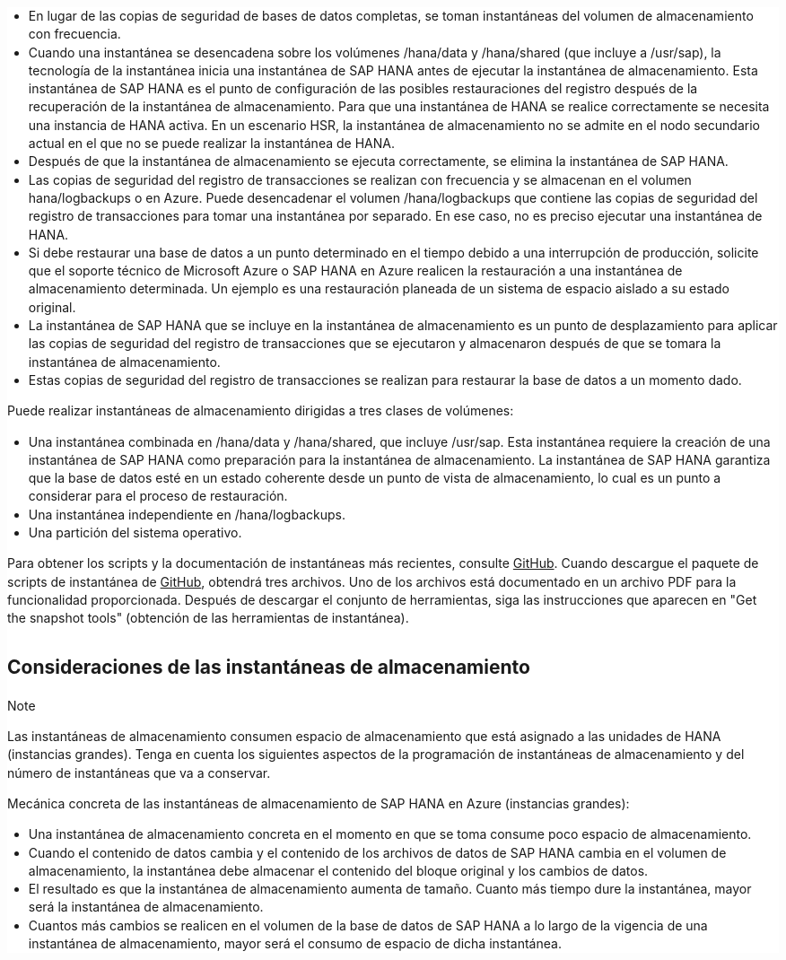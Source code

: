 - En lugar de las copias de seguridad de bases de datos completas, se toman instantáneas del volumen de almacenamiento con frecuencia.
- Cuando una instantánea se desencadena sobre los volúmenes /hana/data y /hana/shared (que incluye a /usr/sap), la tecnología de la instantánea inicia una instantánea de SAP HANA antes de ejecutar la instantánea de almacenamiento. Esta instantánea de SAP HANA es el punto de configuración de las posibles restauraciones del registro después de la recuperación de la instantánea de almacenamiento. Para que una instantánea de HANA se realice correctamente se necesita una instancia de HANA activa. En un escenario HSR, la instantánea de almacenamiento no se admite en el nodo secundario actual en el que no se puede realizar la instantánea de HANA.
- Después de que la instantánea de almacenamiento se ejecuta correctamente, se elimina la instantánea de SAP HANA.
- Las copias de seguridad del registro de transacciones se realizan con frecuencia y se almacenan en el volumen hana/logbackups o en Azure. Puede desencadenar el volumen /hana/logbackups que contiene las copias de seguridad del registro de transacciones para tomar una instantánea por separado. En ese caso, no es preciso ejecutar una instantánea de HANA.
- Si debe restaurar una base de datos a un punto determinado en el tiempo debido a una interrupción de producción, solicite que el soporte técnico de Microsoft Azure o SAP HANA en Azure realicen la restauración a una instantánea de almacenamiento determinada. Un ejemplo es una restauración planeada de un sistema de espacio aislado a su estado original.
- La instantánea de SAP HANA que se incluye en la instantánea de almacenamiento es un punto de desplazamiento para aplicar las copias de seguridad del registro de transacciones que se ejecutaron y almacenaron después de que se tomara la instantánea de almacenamiento.
- Estas copias de seguridad del registro de transacciones se realizan para restaurar la base de datos a un momento dado.

Puede realizar instantáneas de almacenamiento dirigidas a tres clases de volúmenes:

- Una instantánea combinada en /hana/data y /hana/shared, que incluye /usr/sap. Esta instantánea requiere la creación de una instantánea de SAP HANA como preparación para la instantánea de almacenamiento. La instantánea de SAP HANA garantiza que la base de datos esté en un estado coherente desde un punto de vista de almacenamiento, lo cual es un punto a considerar para el proceso de restauración.
- Una instantánea independiente en /hana/logbackups.
- Una partición del sistema operativo.

Para obtener los scripts y la documentación de instantáneas más recientes, consulte [GitHub](https://github.com/Azure/hana-large-instances-self-service-scripts/blob/master/latest/Microsoft%20Snapshot%20Tools%20for%20SAP%20HANA%20on%20Azure%20Guide.md). Cuando descargue el paquete de scripts de instantánea de [GitHub](https://github.com/Azure/hana-large-instances-self-service-scripts/blob/master/latest/release.md), obtendrá tres archivos. Uno de los archivos está documentado en un archivo PDF para la funcionalidad proporcionada. Después de descargar el conjunto de herramientas, siga las instrucciones que aparecen en "Get the snapshot tools" (obtención de las herramientas de instantánea).

## <a name="storage-snapshot-considerations"></a>Consideraciones de las instantáneas de almacenamiento

>[!NOTE]
>Las instantáneas de almacenamiento consumen espacio de almacenamiento que está asignado a las unidades de HANA (instancias grandes). Tenga en cuenta los siguientes aspectos de la programación de instantáneas de almacenamiento y del número de instantáneas que va a conservar. 

Mecánica concreta de las instantáneas de almacenamiento de SAP HANA en Azure (instancias grandes):

- Una instantánea de almacenamiento concreta en el momento en que se toma consume poco espacio de almacenamiento.
- Cuando el contenido de datos cambia y el contenido de los archivos de datos de SAP HANA cambia en el volumen de almacenamiento, la instantánea debe almacenar el contenido del bloque original y los cambios de datos.
- El resultado es que la instantánea de almacenamiento aumenta de tamaño. Cuanto más tiempo dure la instantánea, mayor será la instantánea de almacenamiento.
- Cuantos más cambios se realicen en el volumen de la base de datos de SAP HANA a lo largo de la vigencia de una instantánea de almacenamiento, mayor será el consumo de espacio de dicha instantánea.
